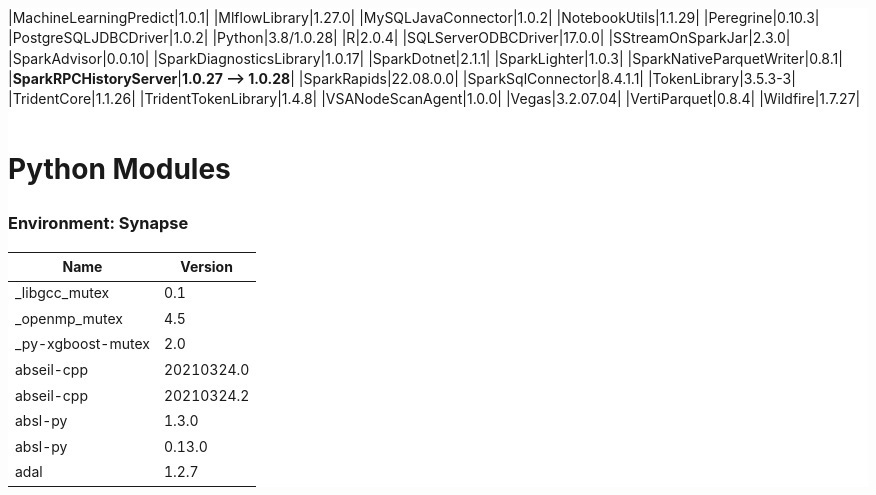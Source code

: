 |MachineLearningPredict|1.0.1|
|MlflowLibrary|1.27.0|
|MySQLJavaConnector|1.0.2|
|NotebookUtils|1.1.29|
|Peregrine|0.10.3|
|PostgreSQLJDBCDriver|1.0.2|
|Python|3.8/1.0.28|
|R|2.0.4|
|SQLServerODBCDriver|17.0.0|
|SStreamOnSparkJar|2.3.0|
|SparkAdvisor|0.0.10|
|SparkDiagnosticsLibrary|1.0.17|
|SparkDotnet|2.1.1|
|SparkLighter|1.0.3|
|SparkNativeParquetWriter|0.8.1|
|**SparkRPCHistoryServer**|**1.0.27 --> 1.0.28**|
|SparkRapids|22.08.0.0|
|SparkSqlConnector|8.4.1.1|
|TokenLibrary|3.5.3-3|
|TridentCore|1.1.26|
|TridentTokenLibrary|1.4.8|
|VSANodeScanAgent|1.0.0|
|Vegas|3.2.07.04|
|VertiParquet|0.8.4|
|Wildfire|1.7.27|

# Python Modules
### Environment: Synapse

|Name|Version|
|-----|-----|
|_libgcc_mutex|0.1|
|_openmp_mutex|4.5|
|_py-xgboost-mutex|2.0|
|abseil-cpp|20210324.0|
|abseil-cpp|20210324.2|
|absl-py|1.3.0|
|absl-py|0.13.0|
|adal|1.2.7|
